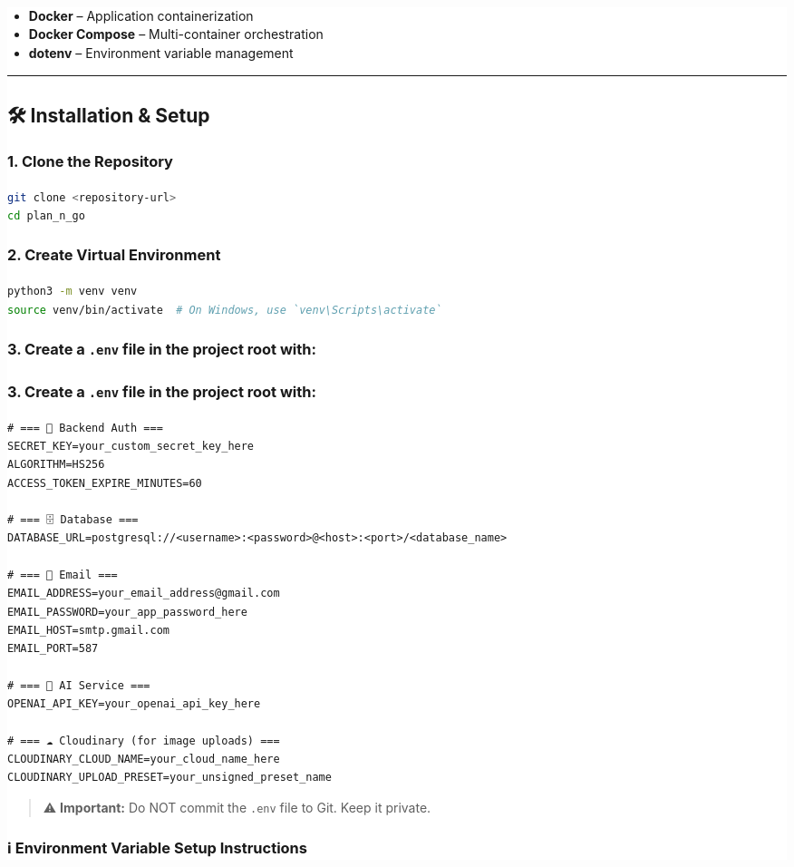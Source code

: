 * **Docker** – Application containerization
* **Docker Compose** – Multi-container orchestration
* **dotenv** – Environment variable management

---

## **🛠️** Installation & Setup

### 1. Clone the Repository

```bash
git clone <repository-url>
cd plan_n_go
```

### 2. Create Virtual Environment

```bash
python3 -m venv venv
source venv/bin/activate  # On Windows, use `venv\Scripts\activate`
```

### 3. Create a `.env` file in the project root with:

### 3. Create a `.env` file in the project root with:

```env
# === 🔐 Backend Auth ===
SECRET_KEY=your_custom_secret_key_here
ALGORITHM=HS256
ACCESS_TOKEN_EXPIRE_MINUTES=60

# === 🗄️ Database ===
DATABASE_URL=postgresql://<username>:<password>@<host>:<port>/<database_name>

# === 📩 Email ===
EMAIL_ADDRESS=your_email_address@gmail.com
EMAIL_PASSWORD=your_app_password_here
EMAIL_HOST=smtp.gmail.com
EMAIL_PORT=587

# === 🧠 AI Service ===
OPENAI_API_KEY=your_openai_api_key_here

# === ☁️ Cloudinary (for image uploads) ===
CLOUDINARY_CLOUD_NAME=your_cloud_name_here
CLOUDINARY_UPLOAD_PRESET=your_unsigned_preset_name
```

> ⚠️ **Important:** Do NOT commit the `.env` file to Git. Keep it private.

### ℹ️ Environment Variable Setup Instructions
